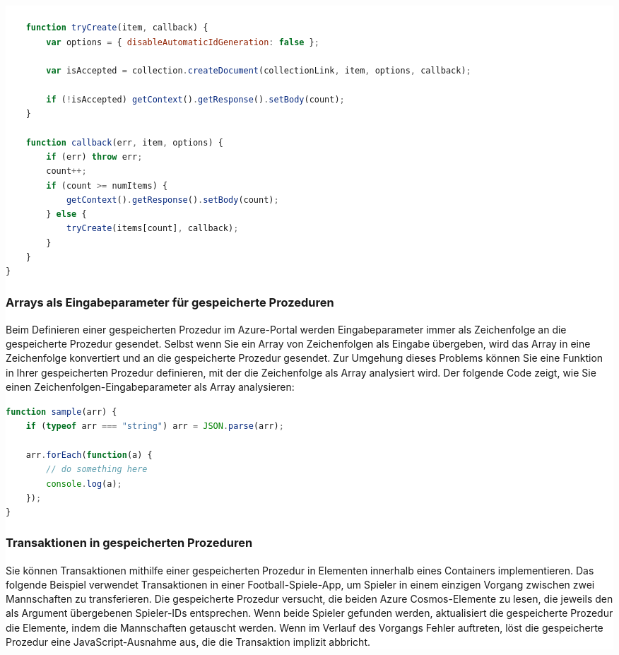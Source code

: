 ```javascript

    function tryCreate(item, callback) {
        var options = { disableAutomaticIdGeneration: false };

        var isAccepted = collection.createDocument(collectionLink, item, options, callback);

        if (!isAccepted) getContext().getResponse().setBody(count);
    }

    function callback(err, item, options) {
        if (err) throw err;
        count++;
        if (count >= numItems) {
            getContext().getResponse().setBody(count);
        } else {
            tryCreate(items[count], callback);
        }
    }
}
```

### <a name="arrays-as-input-parameters-for-stored-procedures"></a>Arrays als Eingabeparameter für gespeicherte Prozeduren

Beim Definieren einer gespeicherten Prozedur im Azure-Portal werden Eingabeparameter immer als Zeichenfolge an die gespeicherte Prozedur gesendet. Selbst wenn Sie ein Array von Zeichenfolgen als Eingabe übergeben, wird das Array in eine Zeichenfolge konvertiert und an die gespeicherte Prozedur gesendet. Zur Umgehung dieses Problems können Sie eine Funktion in Ihrer gespeicherten Prozedur definieren, mit der die Zeichenfolge als Array analysiert wird. Der folgende Code zeigt, wie Sie einen Zeichenfolgen-Eingabeparameter als Array analysieren:

```javascript
function sample(arr) {
    if (typeof arr === "string") arr = JSON.parse(arr);

    arr.forEach(function(a) {
        // do something here
        console.log(a);
    });
}
```

### <a name="transactions-within-stored-procedures"></a><a id="transactions"></a>Transaktionen in gespeicherten Prozeduren

Sie können Transaktionen mithilfe einer gespeicherten Prozedur in Elementen innerhalb eines Containers implementieren. Das folgende Beispiel verwendet Transaktionen in einer Football-Spiele-App, um Spieler in einem einzigen Vorgang zwischen zwei Mannschaften zu transferieren. Die gespeicherte Prozedur versucht, die beiden Azure Cosmos-Elemente zu lesen, die jeweils den als Argument übergebenen Spieler-IDs entsprechen. Wenn beide Spieler gefunden werden, aktualisiert die gespeicherte Prozedur die Elemente, indem die Mannschaften getauscht werden. Wenn im Verlauf des Vorgangs Fehler auftreten, löst die gespeicherte Prozedur eine JavaScript-Ausnahme aus, die die Transaktion implizit abbricht.
